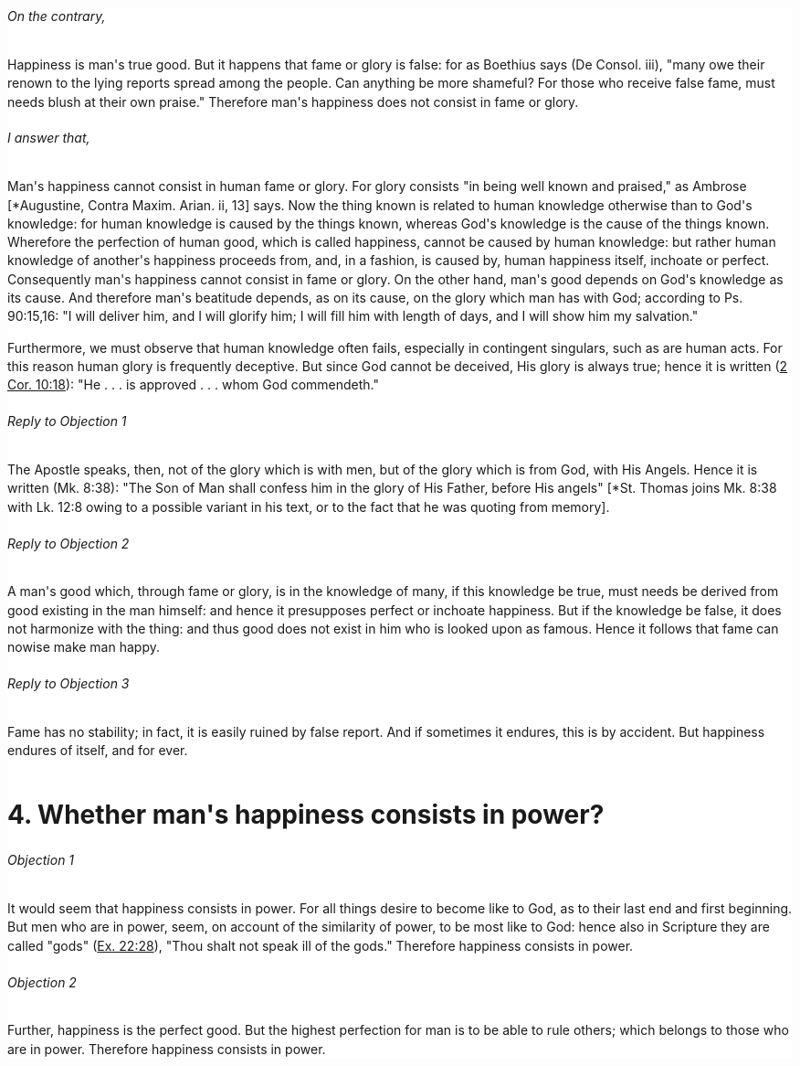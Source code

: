 ###### On the contrary,
Happiness is man's true good. But it happens that fame or glory is false: for as Boethius says (De Consol. iii), "many owe their renown to the lying reports spread among the people. Can anything be more shameful? For those who receive false fame, must needs blush at their own praise." Therefore man's happiness does not consist in fame or glory.  

###### I answer that,
Man's happiness cannot consist in human fame or glory. For glory consists "in being well known and praised," as Ambrose \[\*Augustine, Contra Maxim. Arian. ii, 13\] says. Now the thing known is related to human knowledge otherwise than to God's knowledge: for human knowledge is caused by the things known, whereas God's knowledge is the cause of the things known. Wherefore the perfection of human good, which is called happiness, cannot be caused by human knowledge: but rather human knowledge of another's happiness proceeds from, and, in a fashion, is caused by, human happiness itself, inchoate or perfect. Consequently man's happiness cannot consist in fame or glory. On the other hand, man's good depends on God's knowledge as its cause. And therefore man's beatitude depends, as on its cause, on the glory which man has with God; according to Ps. 90:15,16: "I will deliver him, and I will glorify him; I will fill him with length of days, and I will show him my salvation."  

Furthermore, we must observe that human knowledge often fails, especially in contingent singulars, such as are human acts. For this reason human glory is frequently deceptive. But since God cannot be deceived, His glory is always true; hence it is written ([2 Cor. 10:18](http://bible.gospelcom.net/bible?2+Cor++10:18)): "He . . . is approved . . . whom God commendeth."  

###### Reply to Objection 1
The Apostle speaks, then, not of the glory which is with men, but of the glory which is from God, with His Angels. Hence it is written (Mk. 8:38): "The Son of Man shall confess him in the glory of His Father, before His angels" \[\*St. Thomas joins Mk. 8:38 with Lk. 12:8 owing to a possible variant in his text, or to the fact that he was quoting from memory\].  

###### Reply to Objection 2
A man's good which, through fame or glory, is in the knowledge of many, if this knowledge be true, must needs be derived from good existing in the man himself: and hence it presupposes perfect or inchoate happiness. But if the knowledge be false, it does not harmonize with the thing: and thus good does not exist in him who is looked upon as famous. Hence it follows that fame can nowise make man happy.  

###### Reply to Objection 3
Fame has no stability; in fact, it is easily ruined by false report. And if sometimes it endures, this is by accident. But happiness endures of itself, and for ever.




# 4. Whether man's happiness consists in power? 

###### Objection 1
It would seem that happiness consists in power. For all things desire to become like to God, as to their last end and first beginning. But men who are in power, seem, on account of the similarity of power, to be most like to God: hence also in Scripture they are called "gods" ([Ex. 22:28](http://bible.gospelcom.net/bible?Ex++22:28)), "Thou shalt not speak ill of the gods." Therefore happiness consists in power.  

###### Objection 2
Further, happiness is the perfect good. But the highest perfection for man is to be able to rule others; which belongs to those who are in power. Therefore happiness consists in power.  
